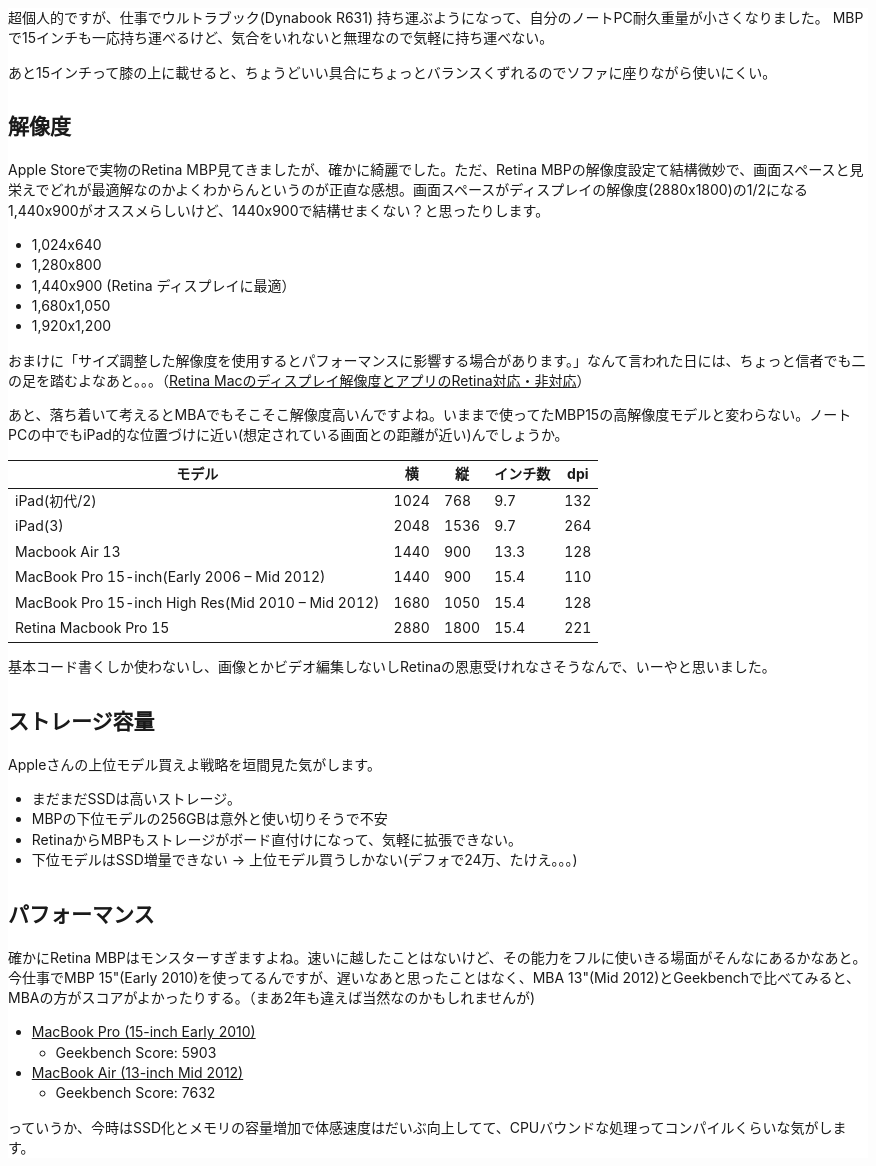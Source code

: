 超個人的ですが、仕事でウルトラブック(Dynabook R631)
持ち運ぶようになって、自分のノートPC耐久重量が小さくなりました。
MBPで15インチも一応持ち運べるけど、気合をいれないと無理なので気軽に持ち運べない。

あと15インチって膝の上に載せると、ちょうどいい具合にちょっとバランスくずれるのでソファに座りながら使いにくい。

## 解像度

Apple Storeで実物のRetina MBP見てきましたが、確かに綺麗でした。ただ、Retina MBPの解像度設定て結構微妙で、画面スペースと見栄えでどれが最適解なのかよくわからんというのが正直な感想。画面スペースがディスプレイの解像度(2880x1800)の1/2になる1,440x900がオススメらしいけど、1440x900で結構せまくない？と思ったりします。

* 1,024x640
* 1,280x800
* 1,440x900 (Retina ディスプレイに最適）
* 1,680x1,050
* 1,920x1,200

おまけに「サイズ調整した解像度を使用するとパフォーマンスに影響する場合があります。」なんて言われた日には、ちょっと信者でも二の足を踏むよなあと。。。（[Retina Macのディスプレイ解像度とアプリのRetina対応・非対応](http://applembp.blogspot.com/2012/06/retina-macretina.html)）

あと、落ち着いて考えるとMBAでもそこそこ解像度高いんですよね。いままで使ってたMBP15の高解像度モデルと変わらない。ノートPCの中でもiPad的な位置づけに近い(想定されている画面との距離が近い)んでしょうか。

モデル | 横 | 縦 | インチ数 | dpi
---|---|----|---|---
iPad(初代/2) | 1024 | 768 | 9.7 | 132
iPad(3) | 2048 | 1536 | 9.7 | 264
Macbook Air 13 | 1440 | 900 | 13.3 | 128
MacBook Pro 15-inch(Early 2006 – Mid 2012) | 1440 | 900 | 15.4 | 110
MacBook Pro 15-inch High Res(Mid 2010 – Mid 2012) | 1680 | 1050 | 15.4 | 128
Retina Macbook Pro 15 | 2880 | 1800 | 15.4 | 221

基本コード書くしか使わないし、画像とかビデオ編集しないしRetinaの恩恵受けれなさそうなんで、いーやと思いました。

## ストレージ容量

Appleさんの上位モデル買えよ戦略を垣間見た気がします。

* まだまだSSDは高いストレージ。
* MBPの下位モデルの256GBは意外と使い切りそうで不安
* RetinaからMBPもストレージがボード直付けになって、気軽に拡張できない。
* 下位モデルはSSD増量できない -> 上位モデル買うしかない(デフォで24万、たけえ。。。)


## パフォーマンス

確かにRetina MBPはモンスターすぎますよね。速いに越したことはないけど、その能力をフルに使いきる場面がそんなにあるかなあと。今仕事でMBP 15"(Early 2010)を使ってるんですが、遅いなあと思ったことはなく、MBA 13"(Mid 2012)とGeekbenchで比べてみると、MBAの方がスコアがよかったりする。（まあ2年も違えば当然なのかもしれませんが)

* [MacBook Pro (15-inch Early 2010)](http://browser.primatelabs.com/geekbench2/860709)
  * Geekbench Score: 5903
* [MacBook Air (13-inch Mid 2012)](http://browser.primatelabs.com/geekbench2/860977)
  * Geekbench Score: 7632

っていうか、今時はSSD化とメモリの容量増加で体感速度はだいぶ向上してて、CPUバウンドな処理ってコンパイルくらいな気がします。
